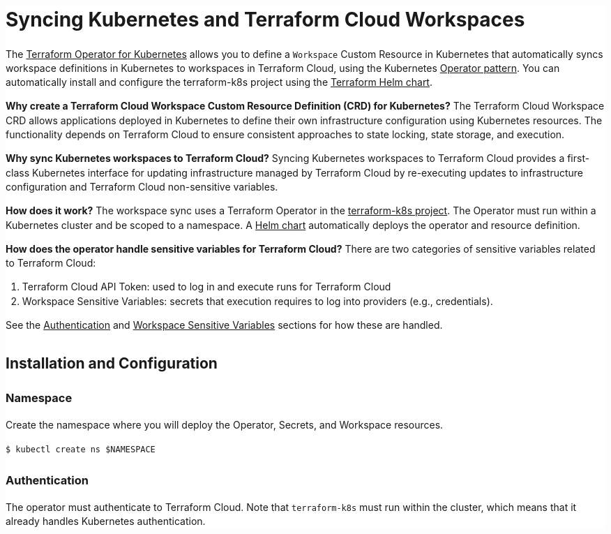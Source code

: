 # Syncing Kubernetes and Terraform Cloud Workspaces

The [Terraform Operator for
Kubernetes](https://github.com/hashicorp/terraform-k8s) allows you to define a
`Workspace` Custom Resource in Kubernetes that automatically syncs workspace
definitions in Kubernetes to workspaces in Terraform Cloud, using the Kubernetes
[Operator
pattern](https://kubernetes.io/docs/concepts/extend-kubernetes/operator/). You
can automatically install and configure the terraform-k8s project using the
[Terraform Helm chart](https://github.com/hashicorp/terraform-helm).

**Why create a Terraform Cloud Workspace Custom Resource Definition (CRD) for
Kubernetes?** The Terraform Cloud Workspace CRD allows applications deployed in
Kubernetes to define their own infrastructure configuration using Kubernetes
resources. The functionality depends on Terraform Cloud to ensure consistent
approaches to state locking, state storage, and execution.

**Why sync Kubernetes workspaces to Terraform Cloud?** Syncing Kubernetes
workspaces to Terraform Cloud provides a first-class Kubernetes interface for
updating infrastructure managed by Terraform Cloud by re-executing updates to
infrastructure configuration and Terraform Cloud non-sensitive variables.

**How does it work?** The workspace sync uses a Terraform Operator in the
[terraform-k8s project](https://github.com/hashicorp/terraform-k8s). The
Operator must run within a Kubernetes cluster and be scoped to a namespace. A
[Helm chart](https://github.com/hashicorp/terraform-helm) automatically deploys
the operator and resource definition.

**How does the operator handle sensitive variables for Terraform Cloud?** There
are two categories of sensitive variables related to Terraform Cloud:
1. Terraform Cloud API Token: used to log in and execute runs for Terraform
   Cloud
2. Workspace Sensitive Variables: secrets that execution requires to log into
   providers (e.g., credentials).

See the [Authentication](#authentication) and [Workspace Sensitive
Variables](#workspace-sensitive-variables) sections for how these are handled.

## Installation and Configuration

### Namespace

Create the namespace where you will deploy the Operator, Secrets, and Workspace
resources.

```shell
$ kubectl create ns $NAMESPACE
```

### Authentication

The operator must authenticate to Terraform Cloud. Note that `terraform-k8s`
must run within the cluster, which means that it already handles Kubernetes
authentication.
